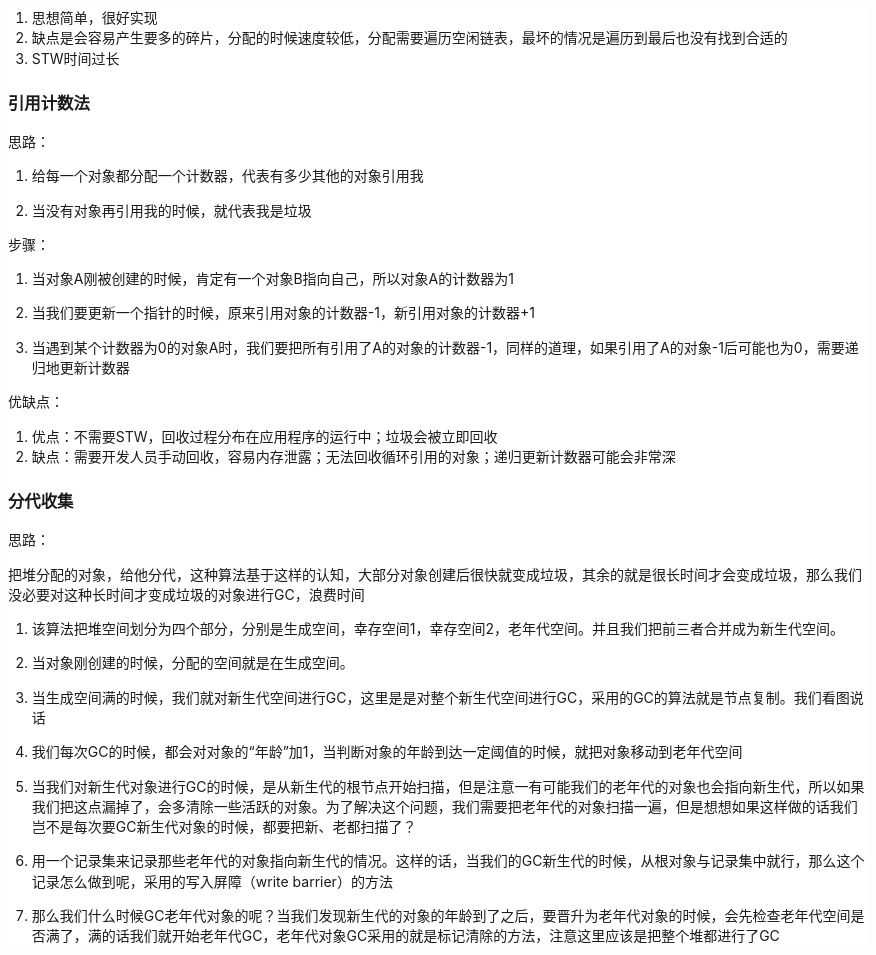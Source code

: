 1. 思想简单，很好实现
2. 缺点是会容易产生要多的碎片，分配的时候速度较低，分配需要遍历空闲链表，最坏的情况是遍历到最后也没有找到合适的
3. STW时间过长

### 引用计数法

思路：

1. 给每一个对象都分配一个计数器，代表有多少其他的对象引用我

2. 当没有对象再引用我的时候，就代表我是垃圾

步骤：

1. 当对象A刚被创建的时候，肯定有一个对象B指向自己，所以对象A的计数器为1

2. 当我们要更新一个指针的时候，原来引用对象的计数器-1，新引用对象的计数器+1

3. 当遇到某个计数器为0的对象A时，我们要把所有引用了A的对象的计数器-1，同样的道理，如果引用了A的对象-1后可能也为0，需要递归地更新计数器

优缺点：

1. 优点：不需要STW，回收过程分布在应用程序的运行中；垃圾会被立即回收
2. 缺点：需要开发人员手动回收，容易内存泄露；无法回收循环引用的对象；递归更新计数器可能会非常深

### 分代收集

思路：

把堆分配的对象，给他分代，这种算法基于这样的认知，大部分对象创建后很快就变成垃圾，其余的就是很长时间才会变成垃圾，那么我们没必要对这种长时间才变成垃圾的对象进行GC，浪费时间

1. 该算法把堆空间划分为四个部分，分别是生成空间，幸存空间1，幸存空间2，老年代空间。并且我们把前三者合并成为新生代空间。

2. 当对象刚创建的时候，分配的空间就是在生成空间。

3. 当生成空间满的时候，我们就对新生代空间进行GC，这里是是对整个新生代空间进行GC，采用的GC的算法就是节点复制。我们看图说话

4. 我们每次GC的时候，都会对对象的“年龄”加1，当判断对象的年龄到达一定阈值的时候，就把对象移动到老年代空间

5. 当我们对新生代对象进行GC的时候，是从新生代的根节点开始扫描，但是注意一有可能我们的老年代的对象也会指向新生代，所以如果我们把这点漏掉了，会多清除一些活跃的对象。为了解决这个问题，我们需要把老年代的对象扫描一遍，但是想想如果这样做的话我们岂不是每次要GC新生代对象的时候，都要把新、老都扫描了？

6. 用一个记录集来记录那些老年代的对象指向新生代的情况。这样的话，当我们的GC新生代的时候，从根对象与记录集中就行，那么这个记录怎么做到呢，采用的写入屏障（write barrier）的方法

7. 那么我们什么时候GC老年代对象的呢？当我们发现新生代的对象的年龄到了之后，要晋升为老年代对象的时候，会先检查老年代空间是否满了，满的话我们就开始老年代GC，老年代对象GC采用的就是标记清除的方法，注意这里应该是把整个堆都进行了GC
